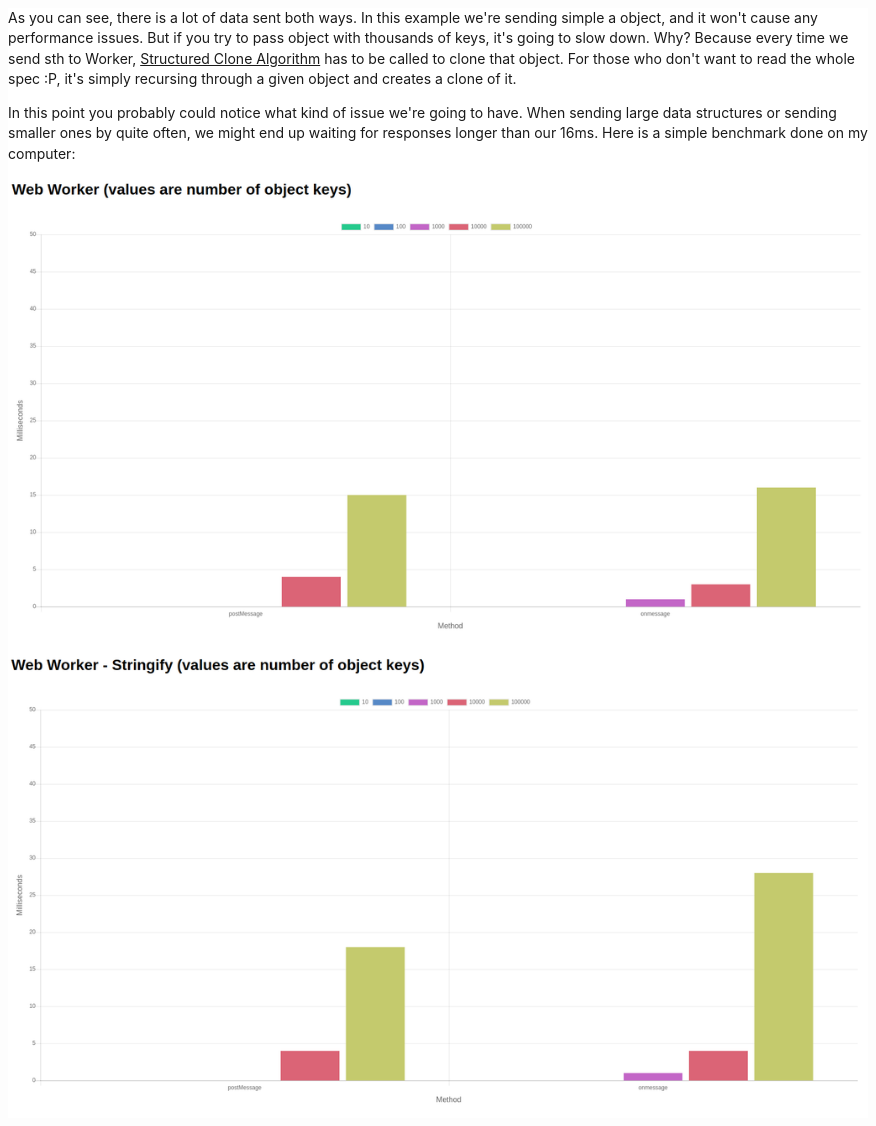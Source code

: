 As you can see, there is a lot of data sent both ways. In this example we're sending simple a object, and it won't cause any performance issues. But if you try to pass object with thousands of keys, it's going to slow down. Why? Because every time we send sth to Worker, [Structured Clone Algorithm](http://w3c.github.io/html/infrastructure.html#safe-passing-of-structured-data) has to be called to clone that object. For those who don't want to read the whole spec :P, it's simply recursing through a given object and creates a clone of it.

In this point you probably could notice what kind of issue we're going to have. When sending large data structures or sending smaller ones by quite often, we might end up waiting for responses longer than our 16ms. Here is a simple benchmark done on my computer:

![Object](./objects-ww.png)

![Object](./strings-ww.png)
